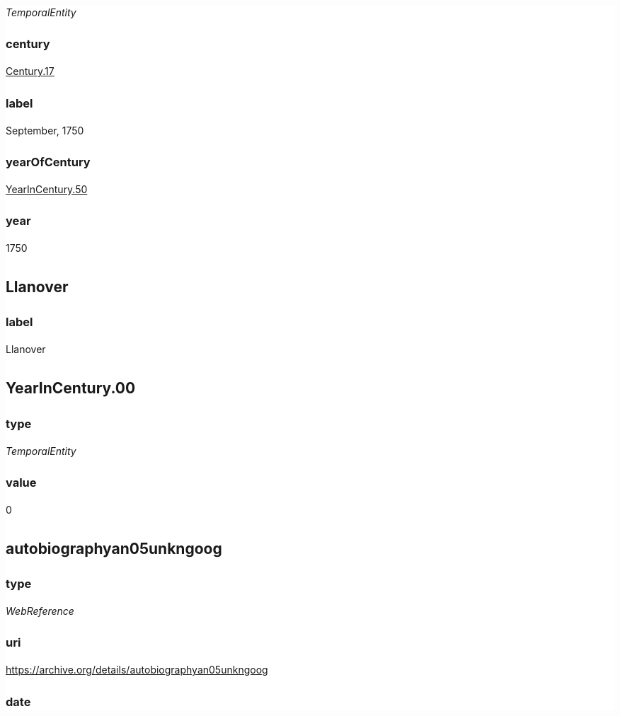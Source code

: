 *TemporalEntity*

### century


[Century.17](#Century.17)

### label


September, 1750

### yearOfCentury


[YearInCentury.50](#YearInCentury.50)

### year


1750

## Llanover

### label


Llanover

## YearInCentury.00

### type


*TemporalEntity*

### value


0

## autobiographyan05unkngoog

### type


*WebReference*

### uri


https://archive.org/details/autobiographyan05unkngoog

### date
